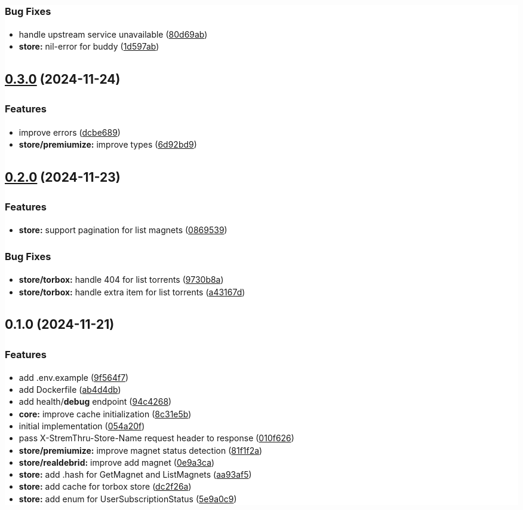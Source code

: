 

### Bug Fixes

* handle upstream service unavailable ([80d69ab](https://github.com/SillyHippy/stremthru/commit/80d69abc7266234c205eff726db300a0070e467d))
* **store:** nil-error for buddy ([1d597ab](https://github.com/SillyHippy/stremthru/commit/1d597ab7d4e2f440fe966e09b824c00c89bfd613))

## [0.3.0](https://github.com/SillyHippy/stremthru/compare/0.2.0...0.3.0) (2024-11-24)


### Features

* improve errors ([dcbe689](https://github.com/SillyHippy/stremthru/commit/dcbe689d057a0b1714d4fb68b245f3dd8d3a9fa7))
* **store/premiumize:** improve types ([6d92bd9](https://github.com/SillyHippy/stremthru/commit/6d92bd9c3d77381530f2ff02c6d63846a2586dfe))

## [0.2.0](https://github.com/SillyHippy/stremthru/compare/0.1.0...0.2.0) (2024-11-23)


### Features

* **store:** support pagination for list magnets ([0869539](https://github.com/SillyHippy/stremthru/commit/0869539a3ac4ac2e447af87658efc0612f05ec30))


### Bug Fixes

* **store/torbox:** handle 404 for list torrents ([9730b8a](https://github.com/SillyHippy/stremthru/commit/9730b8a52bcba39a6c42180c2f2ce8f900b83441))
* **store/torbox:** handle extra item for list torrents ([a43167d](https://github.com/SillyHippy/stremthru/commit/a43167d10b12046e452b6a879d92318839e16b4b))

## 0.1.0 (2024-11-21)


### Features

* add .env.example ([9f564f7](https://github.com/SillyHippy/stremthru/commit/9f564f760f2878cccb7e281f15dfa55adea1a667))
* add Dockerfile ([ab4d4db](https://github.com/SillyHippy/stremthru/commit/ab4d4db4a0fbe1cbd302430e965370243752808e))
* add health/__debug__ endpoint ([94c4268](https://github.com/SillyHippy/stremthru/commit/94c4268b9d986b624a04647ff785a962e4d2da05))
* **core:** improve cache initialization ([8c31e5b](https://github.com/SillyHippy/stremthru/commit/8c31e5bc5123fa4ecd9e74c68c49423abbde50e6))
* initial implementation ([054a20f](https://github.com/SillyHippy/stremthru/commit/054a20f1ab84725f1221c9047c767db4d4db938a))
* pass X-StremThru-Store-Name request header to response ([010f626](https://github.com/SillyHippy/stremthru/commit/010f62680aff744f41dddcb45c10325e5b7c41ac))
* **store/premiumize:** improve magnet status detection ([81f1f2a](https://github.com/SillyHippy/stremthru/commit/81f1f2a07e220f605f1471d355b5d98a7ec41f14))
* **store/realdebrid:** improve add magnet ([0e9a3ca](https://github.com/SillyHippy/stremthru/commit/0e9a3cab32d439e789fb99b54218530423570947))
* **store:** add .hash for GetMagnet and ListMagnets ([aa93af5](https://github.com/SillyHippy/stremthru/commit/aa93af5f8fed38d2dd6ff8118e3d49893127cff6))
* **store:** add cache for torbox store ([dc2f26a](https://github.com/SillyHippy/stremthru/commit/dc2f26a8e8f3abec69504e8ea8a19b688688a0eb))
* **store:** add enum for UserSubscriptionStatus ([5e9a0c9](https://github.com/SillyHippy/stremthru/commit/5e9a0c956b83695b05b0fb16f2b7bb58c483602b))